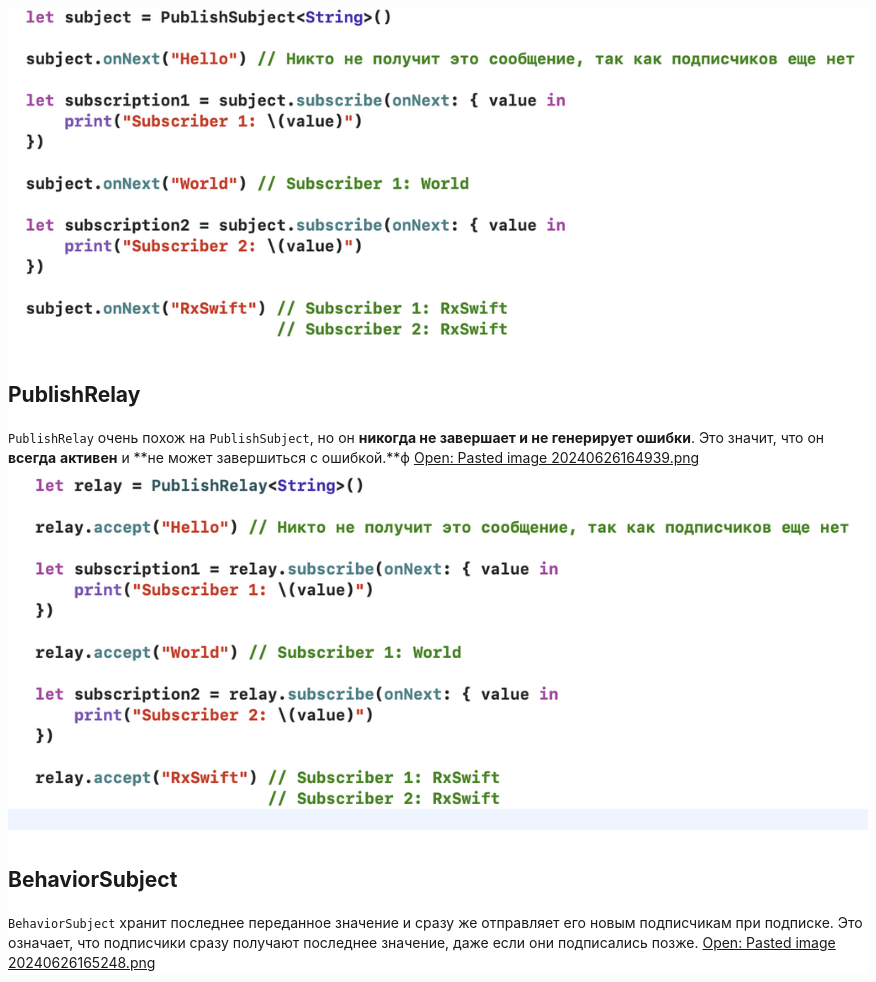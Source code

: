 ![](Swift/SwiftBasis/%D0%A1%D0%BA%D1%80%D0%B8%D0%BD%D1%88%D0%BE%D1%82%D1%8B/69dd36b3cb84c1cdcbe8d3ea5ac5c73e_MD5.jpeg)
## PublishRelay
`PublishRelay` очень похож на `PublishSubject`, но он **никогда не завершает и не генерирует ошибки**. Это значит, что он **всегда** **активен** и **не может завершиться с ошибкой.**ф
[Open: Pasted image 20240626164939.png](Swift/SwiftBasis/%D0%A1%D0%BA%D1%80%D0%B8%D0%BD%D1%88%D0%BE%D1%82%D1%8B/7f4c4487dc249fa919f744fdcf85b4c2_MD5.jpeg)
![](Swift/SwiftBasis/%D0%A1%D0%BA%D1%80%D0%B8%D0%BD%D1%88%D0%BE%D1%82%D1%8B/7f4c4487dc249fa919f744fdcf85b4c2_MD5.jpeg)
## BehaviorSubject
`BehaviorSubject` хранит последнее переданное значение и сразу же отправляет его новым подписчикам при подписке. Это означает, что подписчики сразу получают последнее значение, даже если они подписались позже.
[Open: Pasted image 20240626165248.png](Swift/SwiftBasis/%D0%A1%D0%BA%D1%80%D0%B8%D0%BD%D1%88%D0%BE%D1%82%D1%8B/e07f99ae3c7da880fe20a141be7859c6_MD5.jpeg)